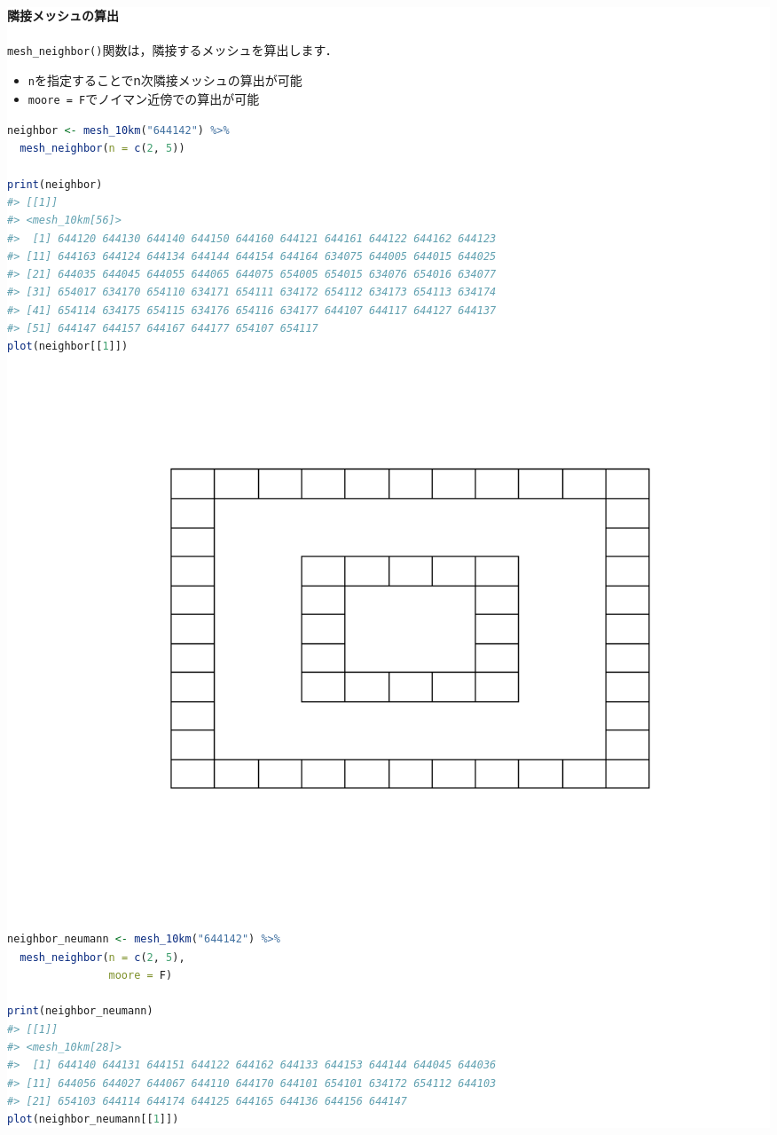 #### 隣接メッシュの算出

`mesh_neighbor()`関数は，隣接するメッシュを算出します．

-   `n`を指定することでn次隣接メッシュの算出が可能
-   `moore = F`でノイマン近傍での算出が可能

``` r
neighbor <- mesh_10km("644142") %>% 
  mesh_neighbor(n = c(2, 5))

print(neighbor)
#> [[1]]
#> <mesh_10km[56]>
#>  [1] 644120 644130 644140 644150 644160 644121 644161 644122 644162 644123
#> [11] 644163 644124 644134 644144 644154 644164 634075 644005 644015 644025
#> [21] 644035 644045 644055 644065 644075 654005 654015 634076 654016 634077
#> [31] 654017 634170 654110 634171 654111 634172 654112 634173 654113 634174
#> [41] 654114 634175 654115 634176 654116 634177 644107 644117 644127 644137
#> [51] 644147 644157 644167 644177 654107 654117
plot(neighbor[[1]])
```

<img src="man/figures/README-unnamed-chunk-7-1.png" width="100%" />

``` r
neighbor_neumann <- mesh_10km("644142") %>% 
  mesh_neighbor(n = c(2, 5),
                moore = F)

print(neighbor_neumann)
#> [[1]]
#> <mesh_10km[28]>
#>  [1] 644140 644131 644151 644122 644162 644133 644153 644144 644045 644036
#> [11] 644056 644027 644067 644110 644170 644101 654101 634172 654112 644103
#> [21] 654103 644114 644174 644125 644165 644136 644156 644147
plot(neighbor_neumann[[1]])
```
